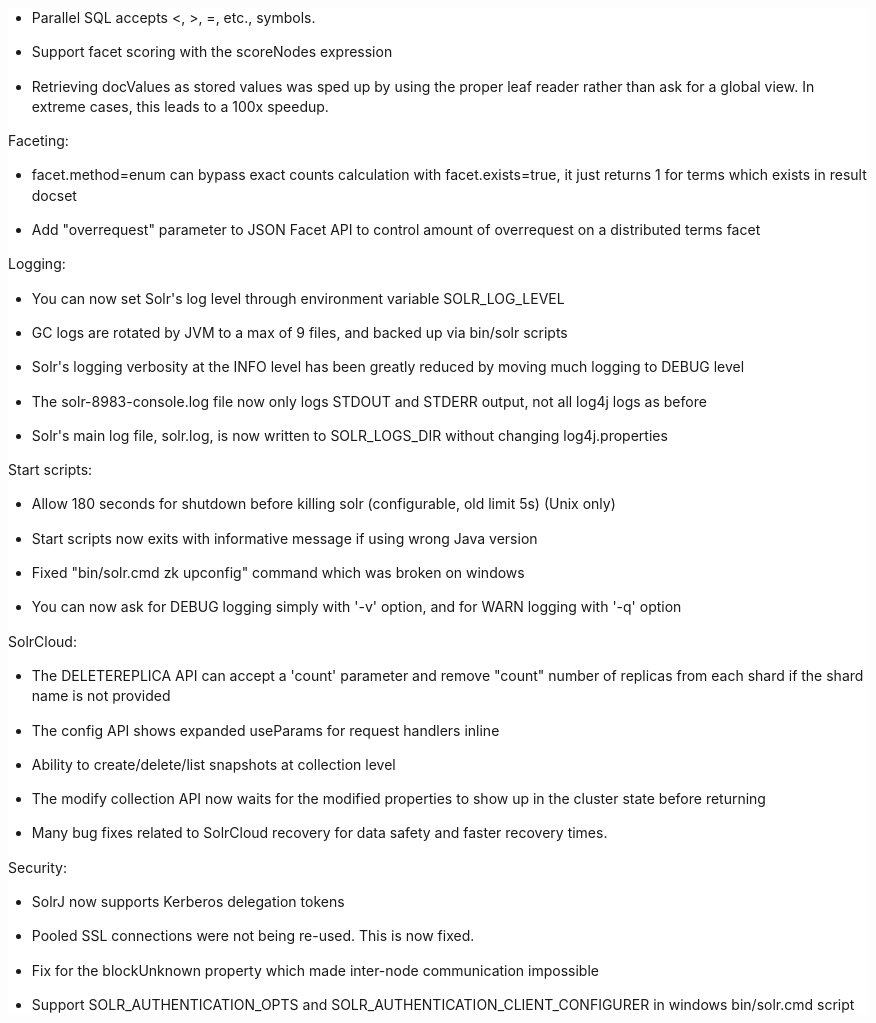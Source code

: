   * Parallel SQL accepts <, >, =, etc., symbols.

  * Support facet scoring with the scoreNodes expression

  * Retrieving docValues as stored values was sped up by using the proper leaf reader rather than ask for a global view.  In extreme cases, this leads to a 100x speedup.

Faceting:

  * facet.method=enum can bypass exact counts calculation with facet.exists=true, it just returns 1 for terms which exists in result docset

  * Add "overrequest" parameter to JSON Facet API to control amount of overrequest  on a distributed terms facet

Logging:

  * You can now set Solr's log level through environment variable SOLR_LOG_LEVEL

  * GC logs are rotated by JVM to a max of 9 files, and backed up via bin/solr scripts

  * Solr's logging verbosity at the INFO level has been greatly reduced by moving much logging to DEBUG level

  * The solr-8983-console.log file now only logs STDOUT and STDERR output, not all log4j logs as before

  * Solr's main log file, solr.log, is now written to SOLR_LOGS_DIR without changing log4j.properties

Start scripts:

  * Allow 180 seconds for shutdown before killing solr (configurable, old limit 5s) (Unix only)

  * Start scripts now exits with informative message if using wrong Java version

  * Fixed "bin/solr.cmd zk upconfig" command which was broken on windows

  * You can now ask for DEBUG logging simply with '-v' option, and for WARN logging with '-q' option

SolrCloud:

  * The DELETEREPLICA API can accept a 'count' parameter and remove "count" number of replicas from each shard if the shard name is not provided

  * The config API shows expanded useParams for request handlers inline

  * Ability to create/delete/list snapshots at collection level

  * The modify collection API now waits for the modified properties to show up in the cluster state before returning

  * Many bug fixes related to SolrCloud recovery for data safety and faster recovery times.

Security:

  * SolrJ now supports Kerberos delegation tokens

  * Pooled SSL connections were not being re-used. This is now fixed.

  * Fix for the blockUnknown property which made inter-node communication impossible

  * Support SOLR_AUTHENTICATION_OPTS and SOLR_AUTHENTICATION_CLIENT_CONFIGURER in windows bin/solr.cmd script
